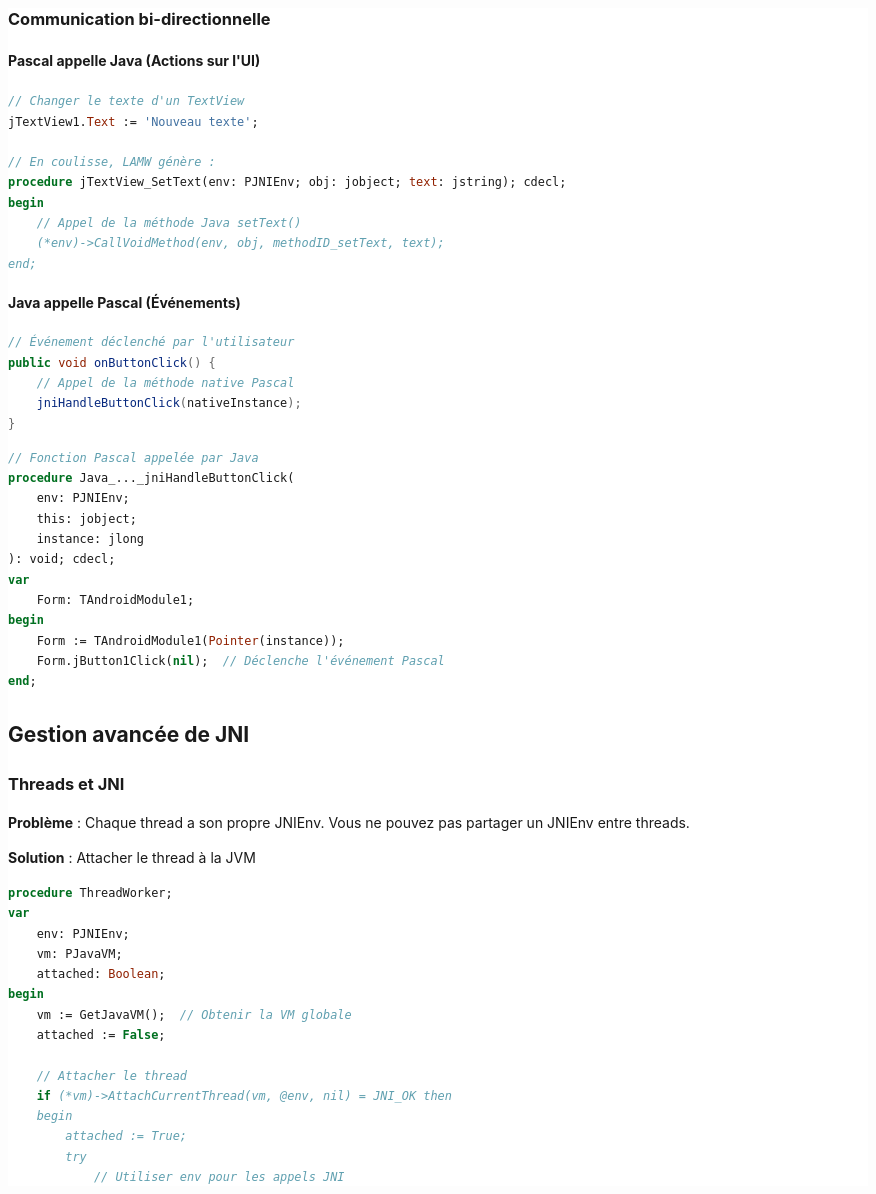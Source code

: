 ### Communication bi-directionnelle

#### Pascal appelle Java (Actions sur l'UI)

```pascal
// Changer le texte d'un TextView
jTextView1.Text := 'Nouveau texte';

// En coulisse, LAMW génère :
procedure jTextView_SetText(env: PJNIEnv; obj: jobject; text: jstring); cdecl;
begin
    // Appel de la méthode Java setText()
    (*env)->CallVoidMethod(env, obj, methodID_setText, text);
end;
```

#### Java appelle Pascal (Événements)

```java
// Événement déclenché par l'utilisateur
public void onButtonClick() {
    // Appel de la méthode native Pascal
    jniHandleButtonClick(nativeInstance);
}
```

```pascal
// Fonction Pascal appelée par Java
procedure Java_..._jniHandleButtonClick(
    env: PJNIEnv;
    this: jobject;
    instance: jlong
): void; cdecl;
var
    Form: TAndroidModule1;
begin
    Form := TAndroidModule1(Pointer(instance));
    Form.jButton1Click(nil);  // Déclenche l'événement Pascal
end;
```

## Gestion avancée de JNI

### Threads et JNI

**Problème** : Chaque thread a son propre JNIEnv. Vous ne pouvez pas partager un JNIEnv entre threads.

**Solution** : Attacher le thread à la JVM

```pascal
procedure ThreadWorker;
var
    env: PJNIEnv;
    vm: PJavaVM;
    attached: Boolean;
begin
    vm := GetJavaVM();  // Obtenir la VM globale
    attached := False;

    // Attacher le thread
    if (*vm)->AttachCurrentThread(vm, @env, nil) = JNI_OK then
    begin
        attached := True;
        try
            // Utiliser env pour les appels JNI
```